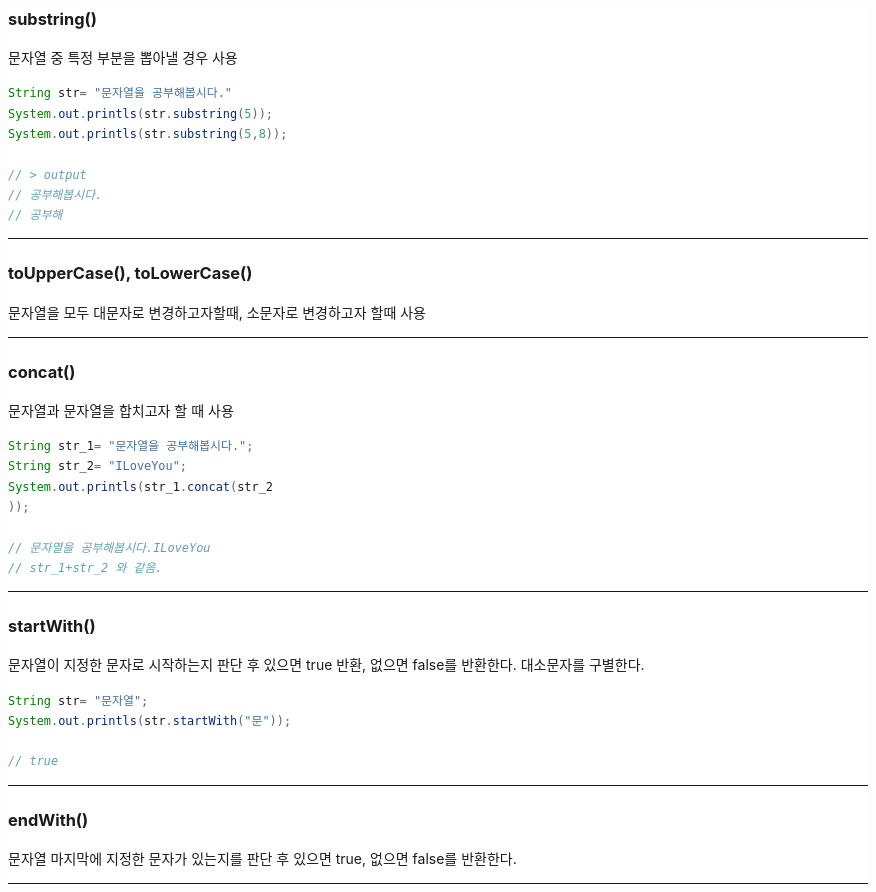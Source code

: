 ### substring()

문자열 중 특정 부분을 뽑아낼 경우 사용  

```java  
String str= "문자열을 공부해봅시다."
System.out.printls(str.substring(5));
System.out.printls(str.substring(5,8));

// > output
// 공부해봅시다.
// 공부해
```  

---

### toUpperCase(), toLowerCase()  

문자열을 모두 대문자로 변경하고자할때, 소문자로 변경하고자 할때 사용  

---

### concat()  

문자열과 문자열을 합치고자 할 때 사용  

```java  
String str_1= "문자열을 공부해봅시다.";
String str_2= "ILoveYou";
System.out.printls(str_1.concat(str_2
));

// 문자열을 공부해봅시다.ILoveYou
// str_1+str_2 와 같음.
```  

---

### startWith()  

문자열이 지정한 문자로 시작하는지 판단 후 있으면 true 반환, 없으면 false를 반환한다. 대소문자를 구별한다.  

```java  
String str= "문자열";
System.out.printls(str.startWith("문"));

// true
```
  
---

### endWith()  

문자열 마지막에 지정한 문자가 있는지를 판단 후 있으면 true, 없으면 false를 반환한다.  

---
